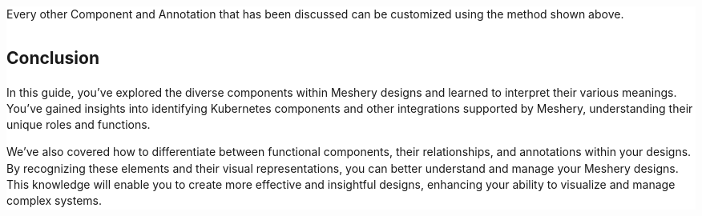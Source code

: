 Every other Component and Annotation that has been discussed can be customized using the method shown above.

## Conclusion

In this guide, you’ve explored the diverse components within Meshery designs and learned to interpret their various meanings. You’ve gained insights into identifying Kubernetes components and other integrations supported by Meshery, understanding their unique roles and functions.

We’ve also covered how to differentiate between functional components, their relationships, and annotations within your designs. By recognizing these elements and their visual representations, you can better understand and manage your Meshery designs. This knowledge will enable you to create more effective and insightful designs, enhancing your ability to visualize and manage complex systems.
